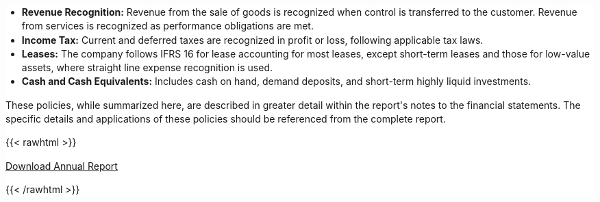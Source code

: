 * **Revenue Recognition:** Revenue from the sale of goods is recognized when control is transferred to the customer. Revenue from services is recognized as performance obligations are met.
* **Income Tax:** Current and deferred taxes are recognized in profit or loss, following applicable tax laws.
* **Leases:** The company follows IFRS 16 for lease accounting for most leases, except short-term leases and those for low-value assets, where straight line expense recognition is used.
* **Cash and Cash Equivalents:** Includes cash on hand, demand deposits, and short-term highly liquid investments.


These policies, while summarized here, are described in greater detail within the report's notes to the financial statements.  The specific details and applications of these policies should be referenced from the complete report.



{{< rawhtml >}}

<div class="button-container">    
    <a href="https://www.bseindia.com/stockinfo/AnnPdfOpen.aspx?Pname=a834c92c-5612-41d1-88e5-bf4db49b5353.pdf" target="_blank" class="report-button">
      <i class="fas fa-file-pdf"></i> Download Annual Report
    </a>
</div>
    
{{< /rawhtml >}}
